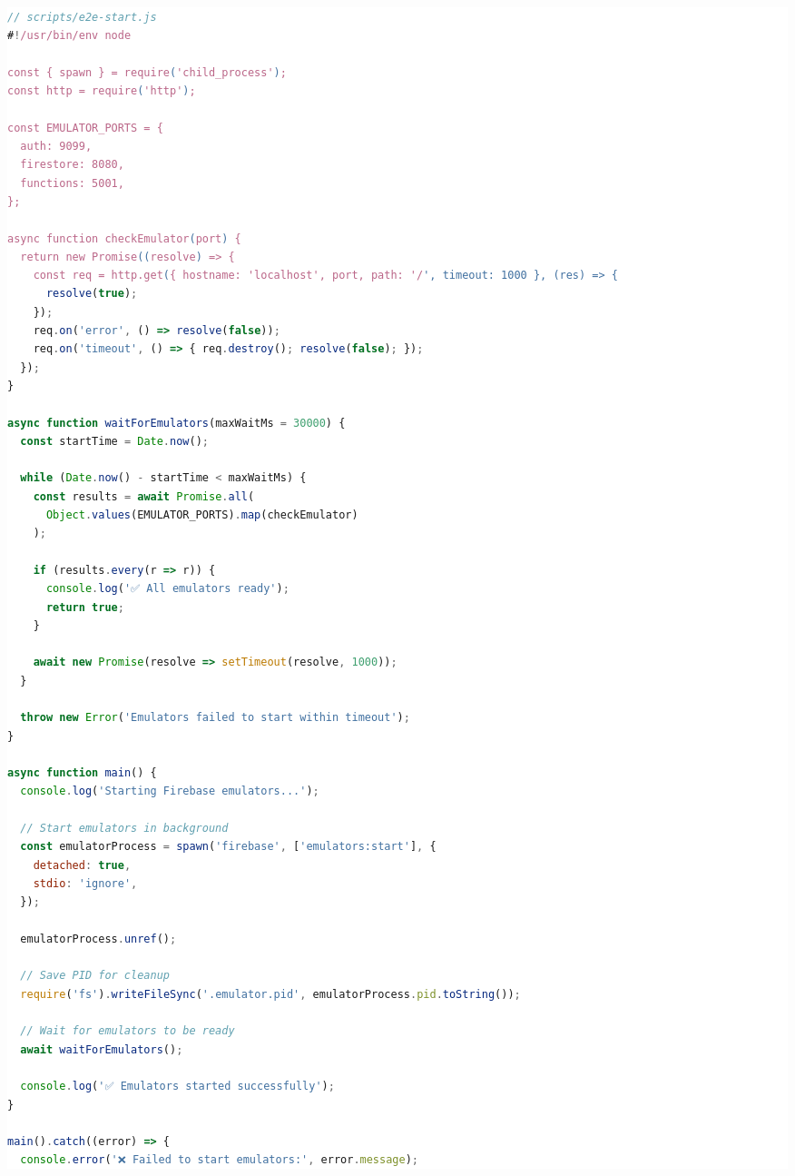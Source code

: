 ```javascript
// scripts/e2e-start.js
#!/usr/bin/env node

const { spawn } = require('child_process');
const http = require('http');

const EMULATOR_PORTS = {
  auth: 9099,
  firestore: 8080,
  functions: 5001,
};

async function checkEmulator(port) {
  return new Promise((resolve) => {
    const req = http.get({ hostname: 'localhost', port, path: '/', timeout: 1000 }, (res) => {
      resolve(true);
    });
    req.on('error', () => resolve(false));
    req.on('timeout', () => { req.destroy(); resolve(false); });
  });
}

async function waitForEmulators(maxWaitMs = 30000) {
  const startTime = Date.now();

  while (Date.now() - startTime < maxWaitMs) {
    const results = await Promise.all(
      Object.values(EMULATOR_PORTS).map(checkEmulator)
    );

    if (results.every(r => r)) {
      console.log('✅ All emulators ready');
      return true;
    }

    await new Promise(resolve => setTimeout(resolve, 1000));
  }

  throw new Error('Emulators failed to start within timeout');
}

async function main() {
  console.log('Starting Firebase emulators...');

  // Start emulators in background
  const emulatorProcess = spawn('firebase', ['emulators:start'], {
    detached: true,
    stdio: 'ignore',
  });

  emulatorProcess.unref();

  // Save PID for cleanup
  require('fs').writeFileSync('.emulator.pid', emulatorProcess.pid.toString());

  // Wait for emulators to be ready
  await waitForEmulators();

  console.log('✅ Emulators started successfully');
}

main().catch((error) => {
  console.error('❌ Failed to start emulators:', error.message);
```